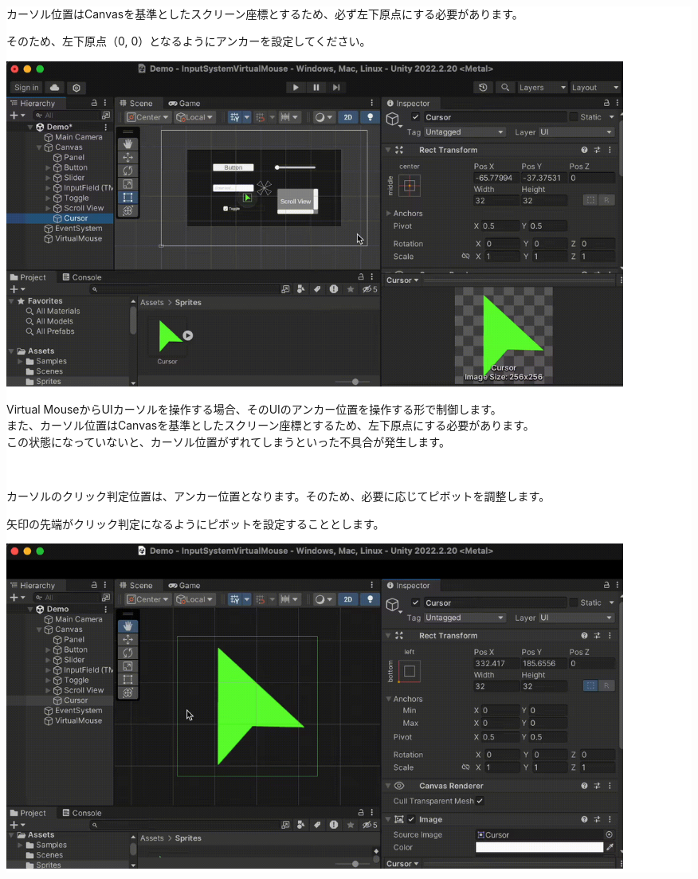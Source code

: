 カーソル位置はCanvasを基準としたスクリーン座標とするため、必ず左下原点にする必要があります。

そのため、左下原点（0, 0）となるようにアンカーを設定してください。

<img src="images/18_1/unity-input-system-virtual-mouse-m4.mp4.gif" width="90%" alt="" title="">

Virtual MouseからUIカーソルを操作する場合、そのUIのアンカー位置を操作する形で制御します。  
また、カーソル位置はCanvasを基準としたスクリーン座標とするため、左下原点にする必要があります。    
この状態になっていないと、カーソル位置がずれてしまうといった不具合が発生します。

<br>

カーソルのクリック判定位置は、アンカー位置となります。そのため、必要に応じてピボットを調整します。

矢印の先端がクリック判定になるようにピボットを設定することとします。

<img src="images/18_1/unity-input-system-virtual-mouse-m5.mp4.gif" width="90%" alt="" title="">

